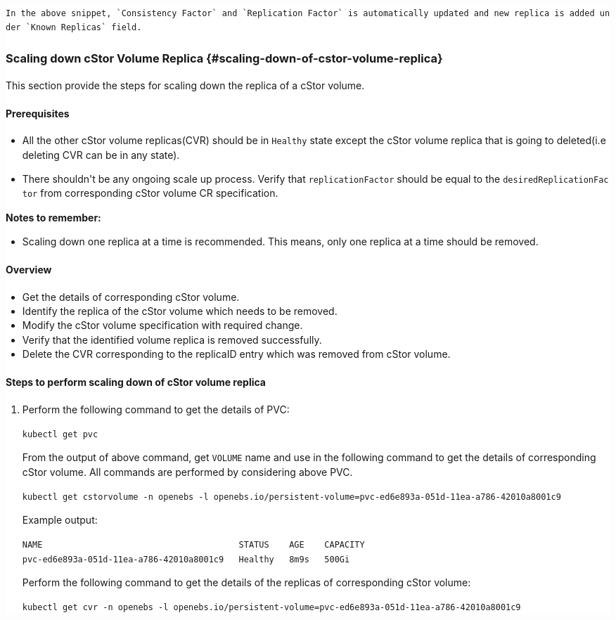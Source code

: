     In the above snippet, `Consistency Factor` and `Replication Factor` is automatically updated and new replica is added under `Known Replicas` field.

### Scaling down cStor Volume Replica {#scaling-down-of-cstor-volume-replica}

This section provide the steps for scaling down the replica of a cStor volume.

#### Prerequisites

- All the other cStor volume replicas(CVR) should be in `Healthy` state except the cStor volume replica that is going to deleted(i.e deleting CVR can be in any state).

- There shouldn't be any ongoing scale up process. Verify that `replicationFactor` should be equal to the `desiredReplicationFactor` from corresponding cStor volume CR specification. 

**Notes to remember:**

- Scaling down one replica at a time is recommended. This means, only one replica at a time should be removed.

#### Overview

- Get the details of corresponding cStor volume.
- Identify the replica of the cStor volume which needs to be removed.
- Modify the cStor volume specification with required change.
- Verify that the identified volume replica is removed successfully.
- Delete the CVR corresponding to the replicaID entry which was removed from cStor volume.

#### Steps to perform scaling down of cStor volume replica

1. Perform the following command to get the details of PVC:

   ```
   kubectl get pvc
   ```
  
   From the output of above command, get `VOLUME` name and use in the following command to get the details of corresponding cStor volume. All commands are performed by considering above PVC. 
  
   ```
   kubectl get cstorvolume -n openebs -l openebs.io/persistent-volume=pvc-ed6e893a-051d-11ea-a786-42010a8001c9
   ```
  
   Example output:
  
   ```shell hideCopy
   NAME                                       STATUS    AGE    CAPACITY
   pvc-ed6e893a-051d-11ea-a786-42010a8001c9   Healthy   8m9s   500Gi
   ```
  
   Perform the following command to get the details of the replicas of corresponding cStor volume:
   
   ```shell hideCopy
   kubectl get cvr -n openebs -l openebs.io/persistent-volume=pvc-ed6e893a-051d-11ea-a786-42010a8001c9
   ```
  